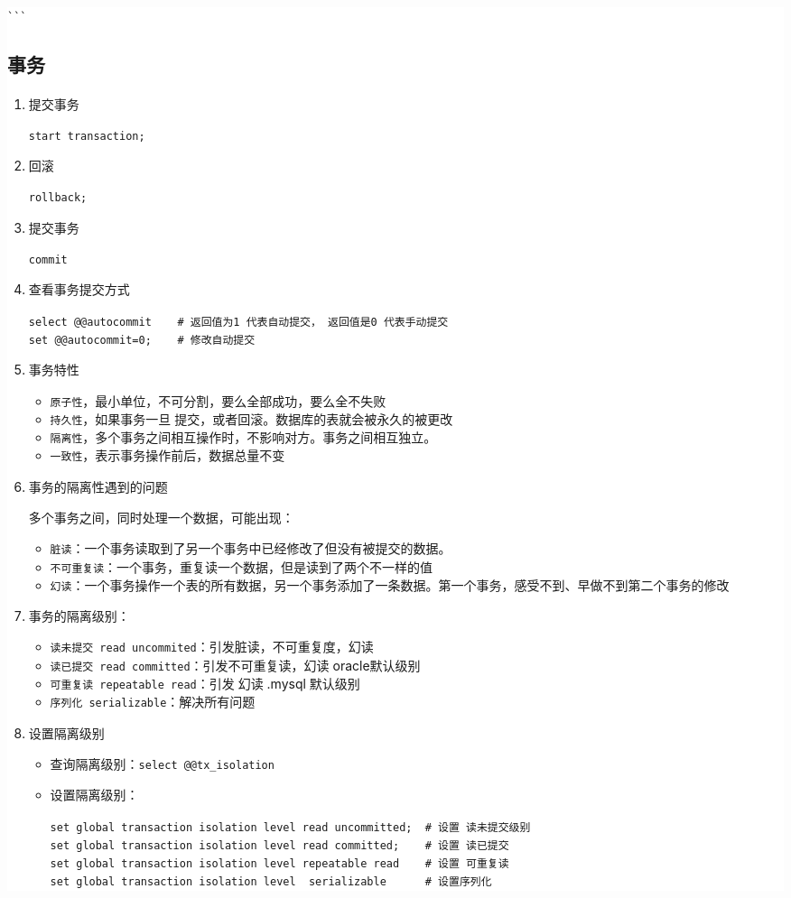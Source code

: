     ```



## 事务

1. 提交事务

    ```mysql
    start transaction;
    ```

2. 回滚

    ```mysql
    rollback;
    ```

3. 提交事务

    ```mysql
    commit
    ```

4. 查看事务提交方式

    ```mysql
    select @@autocommit    # 返回值为1 代表自动提交， 返回值是0 代表手动提交
    set @@autocommit=0;    # 修改自动提交
    ```

5. 事务特性

    - ``原子性``，最小单位，不可分割，要么全部成功，要么全不失败
    - ``持久性``，如果事务一旦 提交，或者回滚。数据库的表就会被永久的被更改
    - ``隔离性``，多个事务之间相互操作时，不影响对方。事务之间相互独立。
    - ``一致性``，表示事务操作前后，数据总量不变

6. 事务的隔离性遇到的问题

    多个事务之间，同时处理一个数据，可能出现：

    - ``脏读``：一个事务读取到了另一个事务中已经修改了但没有被提交的数据。
    - ``不可重复读``：一个事务，重复读一个数据，但是读到了两个不一样的值
    - ``幻读``：一个事务操作一个表的所有数据，另一个事务添加了一条数据。第一个事务，感受不到、早做不到第二个事务的修改

7. 事务的隔离级别：

    - ``读未提交 read uncommited``：引发脏读，不可重复度，幻读
    - ``读已提交 read committed``：引发不可重复读，幻读   oracle默认级别 
    - ``可重复读 repeatable read``：引发 幻读   .mysql 默认级别
    - ``序列化 serializable``：解决所有问题

8. 设置隔离级别

    - 查询隔离级别：``select @@tx_isolation``

    - 设置隔离级别：

        ```mysql
        set global transaction isolation level read uncommitted;  # 设置 读未提交级别
        set global transaction isolation level read committed;    # 设置 读已提交
        set global transaction isolation level repeatable read    # 设置 可重复读
        set global transaction isolation level  serializable      # 设置序列化
        ```
